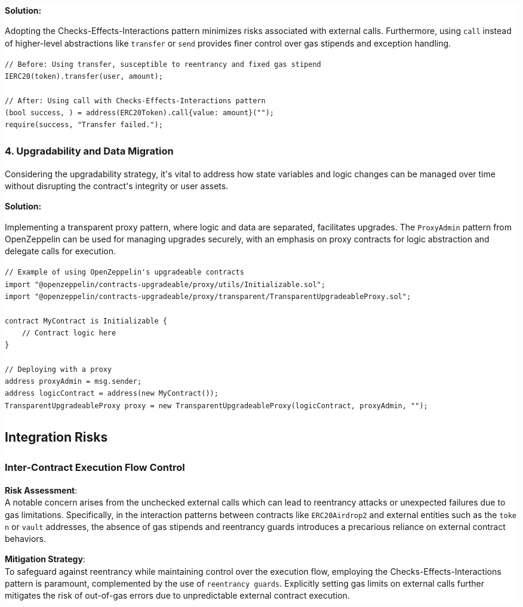 **Solution:**

Adopting the Checks-Effects-Interactions pattern minimizes risks associated with external calls. Furthermore, using `call` instead of higher-level abstractions like `transfer` or `send` provides finer control over gas stipends and exception handling.

```solidity
// Before: Using transfer, susceptible to reentrancy and fixed gas stipend
IERC20(token).transfer(user, amount);

// After: Using call with Checks-Effects-Interactions pattern
(bool success, ) = address(ERC20Token).call{value: amount}("");
require(success, "Transfer failed.");
```

### 4. **Upgradability and Data Migration**

Considering the upgradability strategy, it's vital to address how state variables and logic changes can be managed over time without disrupting the contract's integrity or user assets.

**Solution:**

Implementing a transparent proxy pattern, where logic and data are separated, facilitates upgrades. The `ProxyAdmin` pattern from OpenZeppelin can be used for managing upgrades securely, with an emphasis on proxy contracts for logic abstraction and delegate calls for execution.

```solidity
// Example of using OpenZeppelin's upgradeable contracts
import "@openzeppelin/contracts-upgradeable/proxy/utils/Initializable.sol";
import "@openzeppelin/contracts-upgradeable/proxy/transparent/TransparentUpgradeableProxy.sol";

contract MyContract is Initializable {
    // Contract logic here
}

// Deploying with a proxy
address proxyAdmin = msg.sender;
address logicContract = address(new MyContract());
TransparentUpgradeableProxy proxy = new TransparentUpgradeableProxy(logicContract, proxyAdmin, "");
```


## **Integration Risks** ##

### Inter-Contract Execution Flow Control

**Risk Assessment**:  
A notable concern arises from the unchecked external calls which can lead to reentrancy attacks or unexpected failures due to gas limitations. Specifically, in the interaction patterns between contracts like `ERC20Airdrop2` and external entities such as the `token` or `vault` addresses, the absence of gas stipends and reentrancy guards introduces a precarious reliance on external contract behaviors.

**Mitigation Strategy**:  
To safeguard against reentrancy while maintaining control over the execution flow, employing the Checks-Effects-Interactions pattern is paramount, complemented by the use of `reentrancy guards`. Explicitly setting gas limits on external calls further mitigates the risk of out-of-gas errors due to unpredictable external contract execution.

